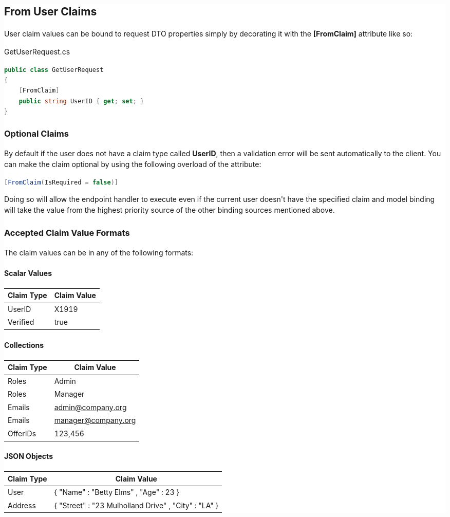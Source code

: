 ## From User Claims

User claim values can be bound to request DTO properties simply by decorating it with the **\[FromClaim\]** attribute like so:

GetUserRequest.cs

```csharp
public class GetUserRequest
{
    [FromClaim]
    public string UserID { get; set; }
}
```

### Optional Claims

By default if the user does not have a claim type called **UserID**, then a validation error will be sent automatically to the client. You can make the claim optional by using the following overload of the attribute:

```csharp
[FromClaim(IsRequired = false)]
```

Doing so will allow the endpoint handler to execute even if the current user doesn't have the specified claim and model binding will take the value from the highest priority source of the other binding sources mentioned above.

### Accepted Claim Value Formats

The claim values can be in any of the following formats:

#### Scalar Values

Claim Type | Claim Value
---|---
UserID | X1919
Verified | true

#### Collections

Claim Type | Claim Value
---|---
Roles | Admin
Roles | Manager
Emails | admin@company.org
Emails | manager@company.org
OfferIDs | 123,456

#### JSON Objects

Claim Type | Claim Value
---|---
User | { "Name" : "Betty Elms" , "Age" : 23 }
Address | { "Street" : "23 Mulholland Drive" , "City" : "LA" }
